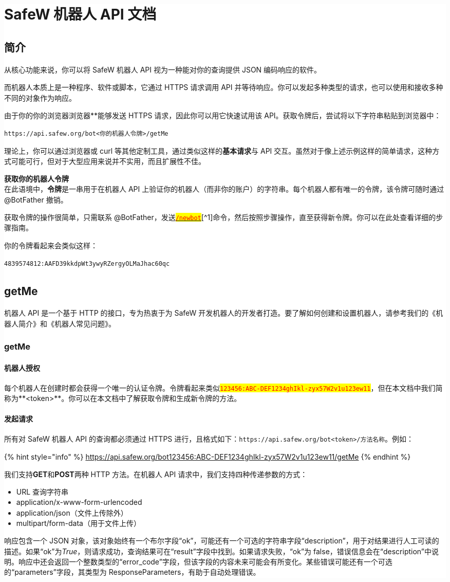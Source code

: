 # SafeW 机器人 API 文档

## 简介

从核心功能来说，你可以将 SafeW 机器人 API 视为一种能对你的查询提供 JSON 编码响应的软件。

而机器人本质上是一种程序、软件或脚本，它通过 HTTPS 请求调用 API 并等待响应。你可以发起多种类型的请求，也可以使用和接收多种不同的对象作为响应。

由于你的你的浏览器浏览器**能够发送 HTTPS 请求，因此你可以用它快速试用该 API。获取令牌后，尝试将以下字符串粘贴到浏览器中：

```
https://api.safew.org/bot<你的机器人令牌>/getMe
```

理论上，你可以通过浏览器或 curl 等其他定制工具，通过类似这样的**基本请求**与 API 交互。虽然对于像上述示例这样的简单请求，这种方式可能可行，但对于大型应用来说并不实用，而且扩展性不佳。

**获取你的机器人令牌**  
在此语境中，**令牌**是一串用于在机器人 API 上验证你的机器人（而非你的账户）的字符串。每个机器人都有唯一的令牌，该令牌可随时通过 @BotFather 撤销。

获取令牌的操作很简单，只需联系 @BotFather，发送[<mark style="color:red;">`/newbot`</mark>](#user-content-fn-1)[^1]命令，然后按照步骤操作，直至获得新令牌。你可以在此处查看详细的步骤指南。

你的令牌看起来会类似这样：

```
4839574812:AAFD39kkdpWt3ywyRZergyOLMaJhac60qc
```

## getMe

机器人 API 是一个基于 HTTP 的接口，专为热衷于为 SafeW 开发机器人的开发者打造。要了解如何创建和设置机器人，请参考我们的《机器人简介》和《机器人常见问题》。

### getMe

#### 机器人授权

每个机器人在创建时都会获得一个唯一的认证令牌。令牌看起来类似<mark style="color:red;">`123456:ABC-DEF1234ghIkl-zyx57W2v1u123ew11`</mark>，但在本文档中我们简称为**\<token>**。你可以在本文档中了解获取令牌和生成新令牌的方法。

#### 发起请求

所有对 SafeW 机器人 API 的查询都必须通过 HTTPS 进行，且格式如下：`https://api.safew.org/bot<token>/方法名称`。例如：

{% hint style="info" %}
<https://api.safew.org/bot123456:ABC-DEF1234ghIkl-zyx57W2v1u123ew11/getMe>
{% endhint %}

我们支持**GET**和**POST**两种 HTTP 方法。在机器人 API 请求中，我们支持四种传递参数的方式：

* URL 查询字符串
* application/x-www-form-urlencoded
* application/json（文件上传除外）
* multipart/form-data（用于文件上传）

响应包含一个 JSON 对象，该对象始终有一个布尔字段“ok”，可能还有一个可选的字符串字段“description”，用于对结果进行人工可读的描述。如果“ok”为*True*，则请求成功，查询结果可在“result”字段中找到。如果请求失败，“ok”为 false，错误信息会在“description”中说明。响应中还会返回一个整数类型的“error_code”字段，但该字段的内容未来可能会有所变化。某些错误可能还有一个可选的“parameters”字段，其类型为 ResponseParameters，有助于自动处理错误。
